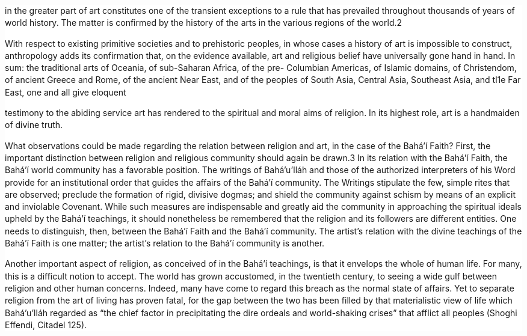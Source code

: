 in the greater part of art constitutes one of the transient exceptions to a rule that has prevailed throughout thousands
of years of world history. The matter is confirmed by the history of the arts in the various regions of the world.2

With respect to existing primitive societies and to prehistoric peoples, in whose cases a history of art is
impossible to construct, anthropology adds its confirmation that, on the evidence available, art and religious belief
have universally gone hand in hand. In sum: the traditional arts of Oceania, of sub-Saharan Africa, of the pre-
Columbian Americas, of Islamic domains, of Christendom, of ancient Greece and Rome, of the ancient Near East,
and of the peoples of South Asia, Central Asia, Southeast Asia, and tl1e Far East, one and all give eloquent

testimony to the abiding service art has rendered to the spiritual and moral aims of religion. In its highest role, art is
a handmaiden of divine truth.

What observations could be made regarding the relation between religion and art, in the case of the Bahá’í
Faith? First, the important distinction between religion and religious community should again be drawn.3 In its
relation with the Bahá’í Faith, the Bahá’í world community has a favorable position. The writings of Bahá’u’lláh
and those of the authorized interpreters of his Word provide for an institutional order that guides the affairs of the
Bahá’í community. The Writings stipulate the few, simple rites that are observed; preclude the formation of rigid,
divisive dogmas; and shield the community against schism by means of an explicit and inviolable Covenant. While
such measures are indispensable and greatly aid the community in approaching the spiritual ideals upheld by the
Bahá’í teachings, it should nonetheless be remembered that the religion and its followers are different entities. One
needs to distinguish, then, between the Bahá’í Faith and the Bahá’í community. The artist’s relation with the divine
teachings of the Bahá’í Faith is one matter; the artist’s relation to the Bahá’í community is another.

Another important aspect of religion, as conceived of in the Bahá’í teachings, is that it envelops the whole
of human life. For many, this is a difficult notion to accept. The world has grown accustomed, in the twentieth
century, to seeing a wide gulf between religion and other human concerns. Indeed, many have come to regard this
breach as the normal state of affairs. Yet to separate religion from the art of living has proven fatal, for the gap
between the two has been filled by that materialistic view of life which Bahá’u’lláh regarded as “the chief factor in
precipitating the dire ordeals and world-shaking crises” that afflict all peoples (Shoghi Effendi, Citadel 125).
